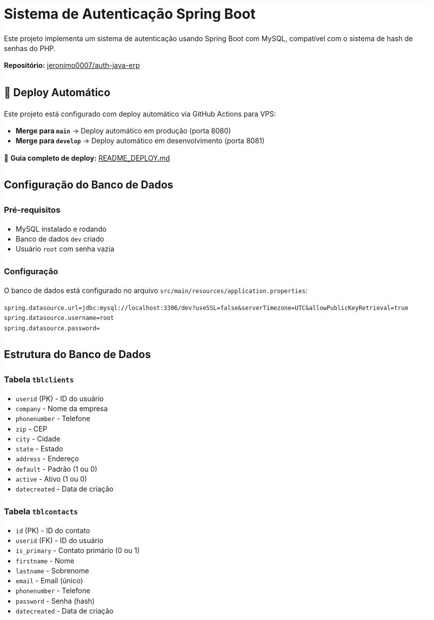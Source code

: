 # Sistema de Autenticação Spring Boot

Este projeto implementa um sistema de autenticação usando Spring Boot com MySQL, compatível com o sistema de hash de senhas do PHP.

**Repositório:** [jeronimo0007/auth-java-erp](https://github.com/jeronimo0007/auth-java-erp)

## 🚀 Deploy Automático

Este projeto está configurado com deploy automático via GitHub Actions para VPS:

- **Merge para `main`** → Deploy automático em produção (porta 8080)
- **Merge para `develop`** → Deploy automático em desenvolvimento (porta 8081)

📖 **Guia completo de deploy:** [README_DEPLOY.md](README_DEPLOY.md)

## Configuração do Banco de Dados

### Pré-requisitos
- MySQL instalado e rodando
- Banco de dados `dev` criado
- Usuário `root` com senha vazia

### Configuração
O banco de dados está configurado no arquivo `src/main/resources/application.properties`:

```properties
spring.datasource.url=jdbc:mysql://localhost:3306/dev?useSSL=false&serverTimezone=UTC&allowPublicKeyRetrieval=true
spring.datasource.username=root
spring.datasource.password=
```

## Estrutura do Banco de Dados

### Tabela `tblclients`
- `userid` (PK) - ID do usuário
- `company` - Nome da empresa
- `phonenumber` - Telefone
- `zip` - CEP
- `city` - Cidade
- `state` - Estado
- `address` - Endereço
- `default` - Padrão (1 ou 0)
- `active` - Ativo (1 ou 0)
- `datecreated` - Data de criação

### Tabela `tblcontacts`
- `id` (PK) - ID do contato
- `userid` (FK) - ID do usuário
- `is_primary` - Contato primário (0 ou 1)
- `firstname` - Nome
- `lastname` - Sobrenome
- `email` - Email (único)
- `phonenumber` - Telefone
- `password` - Senha (hash)
- `datecreated` - Data de criação
